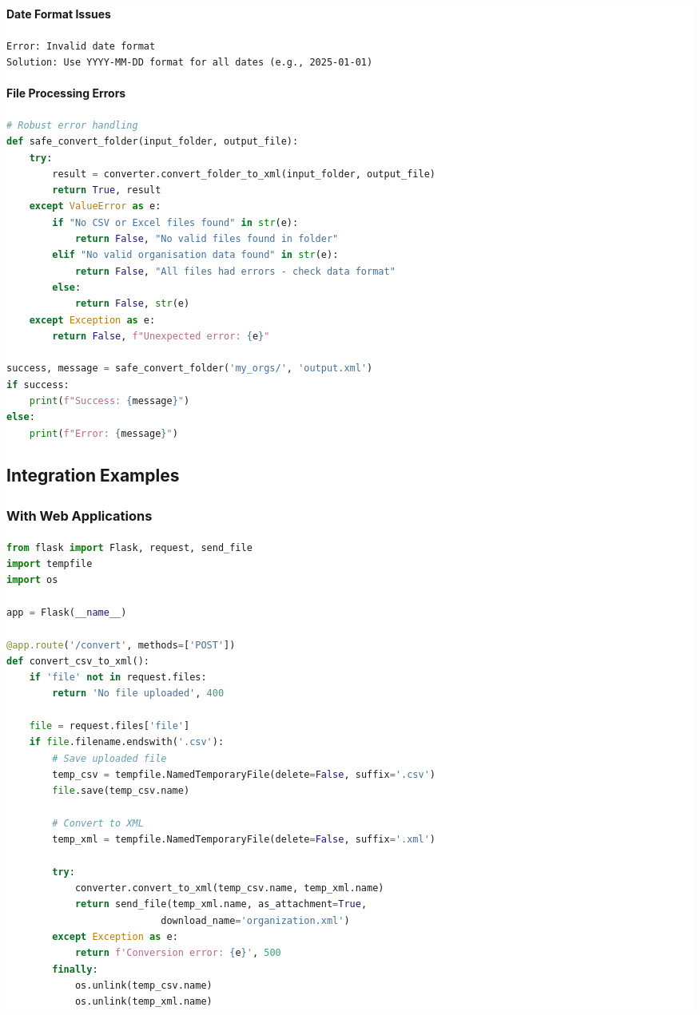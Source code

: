 #### Date Format Issues
```
Error: Invalid date format
Solution: Use YYYY-MM-DD format for all dates (e.g., 2025-01-01)
```

#### File Processing Errors
```python
# Robust error handling
def safe_convert_folder(input_folder, output_file):
    try:
        result = converter.convert_folder_to_xml(input_folder, output_file)
        return True, result
    except ValueError as e:
        if "No CSV or Excel files found" in str(e):
            return False, "No valid files found in folder"
        elif "No valid organisation data found" in str(e):
            return False, "All files had errors - check data format"
        else:
            return False, str(e)
    except Exception as e:
        return False, f"Unexpected error: {e}"

success, message = safe_convert_folder('my_orgs/', 'output.xml')
if success:
    print(f"Success: {message}")
else:
    print(f"Error: {message}")
```

## Integration Examples

### With Web Applications
```python
from flask import Flask, request, send_file
import tempfile
import os

app = Flask(__name__)

@app.route('/convert', methods=['POST'])
def convert_csv_to_xml():
    if 'file' not in request.files:
        return 'No file uploaded', 400
    
    file = request.files['file']
    if file.filename.endswith('.csv'):
        # Save uploaded file
        temp_csv = tempfile.NamedTemporaryFile(delete=False, suffix='.csv')
        file.save(temp_csv.name)
        
        # Convert to XML
        temp_xml = tempfile.NamedTemporaryFile(delete=False, suffix='.xml')
        
        try:
            converter.convert_to_xml(temp_csv.name, temp_xml.name)
            return send_file(temp_xml.name, as_attachment=True, 
                           download_name='organization.xml')
        except Exception as e:
            return f'Conversion error: {e}', 500
        finally:
            os.unlink(temp_csv.name)
            os.unlink(temp_xml.name)
```